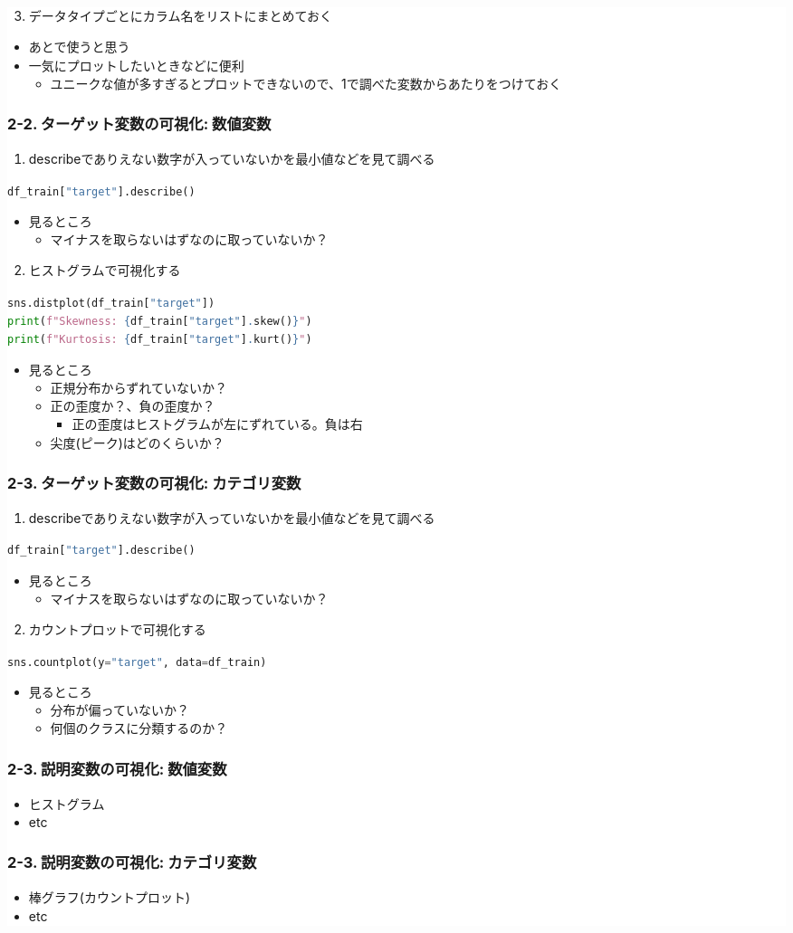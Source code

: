 3. データタイプごとにカラム名をリストにまとめておく
  - あとで使うと思う
  - 一気にプロットしたいときなどに便利
    - ユニークな値が多すぎるとプロットできないので、1で調べた変数からあたりをつけておく

### 2-2. ターゲット変数の可視化: 数値変数
1. describeでありえない数字が入っていないかを最小値などを見て調べる
  
  ```python
  df_train["target"].describe()
  ```

  - 見るところ
    - マイナスを取らないはずなのに取っていないか？

2. ヒストグラムで可視化する
  
  ```python
  sns.distplot(df_train["target"])
  print(f"Skewness: {df_train["target"].skew()}")
  print(f"Kurtosis: {df_train["target"].kurt()}")
  ```

  - 見るところ
    - 正規分布からずれていないか？
    - 正の歪度か？、負の歪度か？
      - 正の歪度はヒストグラムが左にずれている。負は右
    - 尖度(ピーク)はどのくらいか？

### 2-3. ターゲット変数の可視化: カテゴリ変数
1. describeでありえない数字が入っていないかを最小値などを見て調べる
  
  ```python
  df_train["target"].describe()
  ```

  - 見るところ
    - マイナスを取らないはずなのに取っていないか？

2. カウントプロットで可視化する

  ```python
  sns.countplot(y="target", data=df_train)
  ```

  - 見るところ
    - 分布が偏っていないか？
    - 何個のクラスに分類するのか？

### 2-3. 説明変数の可視化: 数値変数
- ヒストグラム
- etc

### 2-3. 説明変数の可視化: カテゴリ変数
- 棒グラフ(カウントプロット)
- etc

